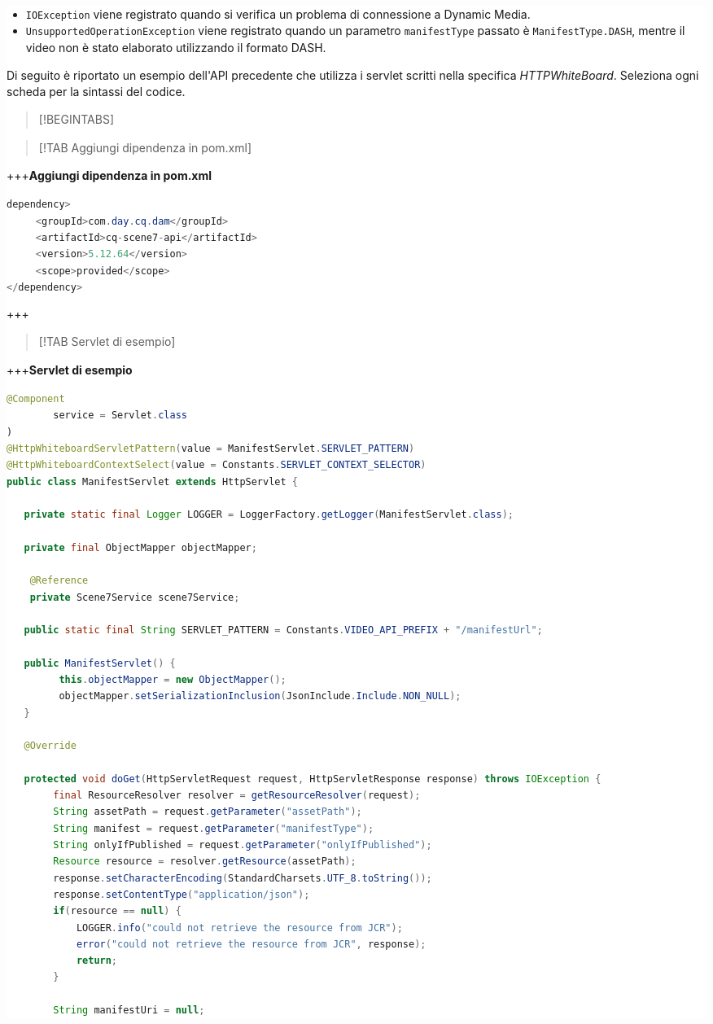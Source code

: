 * `IOException` viene registrato quando si verifica un problema di connessione a Dynamic Media.
* `UnsupportedOperationException` viene registrato quando un parametro `manifestType` passato è `ManifestType.DASH`, mentre il video non è stato elaborato utilizzando il formato DASH.

Di seguito è riportato un esempio dell&#39;API precedente che utilizza i servlet scritti nella specifica *HTTPWhiteBoard*. Seleziona ogni scheda per la sintassi del codice.

>[!BEGINTABS]

>[!TAB Aggiungi dipendenza in pom.xml]

+++**Aggiungi dipendenza in pom.xml**

```java
dependency> 
     <groupId>com.day.cq.dam</groupId> 
     <artifactId>cq-scene7-api</artifactId> 
     <version>5.12.64</version> 
     <scope>provided</scope> 
</dependency> 
```

+++

>[!TAB Servlet di esempio]

+++**Servlet di esempio**

```java
@Component
        service = Servlet.class 
) 
@HttpWhiteboardServletPattern(value = ManifestServlet.SERVLET_PATTERN) 
@HttpWhiteboardContextSelect(value = Constants.SERVLET_CONTEXT_SELECTOR) 
public class ManifestServlet extends HttpServlet { 

   private static final Logger LOGGER = LoggerFactory.getLogger(ManifestServlet.class); 

   private final ObjectMapper objectMapper; 

    @Reference 
    private Scene7Service scene7Service; 

   public static final String SERVLET_PATTERN = Constants.VIDEO_API_PREFIX + "/manifestUrl"; 

   public ManifestServlet() {
         this.objectMapper = new ObjectMapper(); 
         objectMapper.setSerializationInclusion(JsonInclude.Include.NON_NULL); 
   }

   @Override 

   protected void doGet(HttpServletRequest request, HttpServletResponse response) throws IOException {
        final ResourceResolver resolver = getResourceResolver(request); 
        String assetPath = request.getParameter("assetPath"); 
        String manifest = request.getParameter("manifestType"); 
        String onlyIfPublished = request.getParameter("onlyIfPublished"); 
        Resource resource = resolver.getResource(assetPath); 
        response.setCharacterEncoding(StandardCharsets.UTF_8.toString()); 
        response.setContentType("application/json"); 
        if(resource == null) { 
            LOGGER.info("could not retrieve the resource from JCR"); 
            error("could not retrieve the resource from JCR", response); 
            return; 
        }

        String manifestUri = null; 
```
